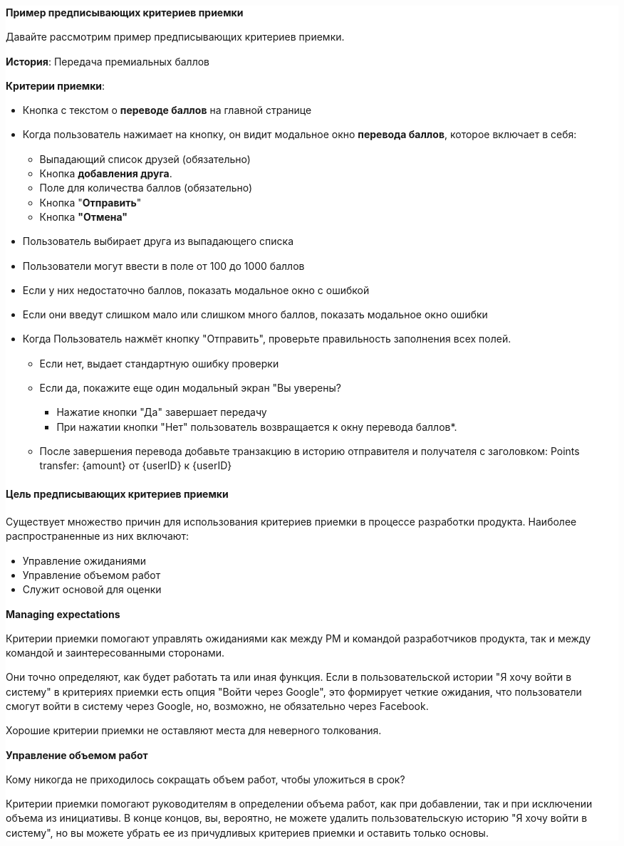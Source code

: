 
**Пример предписывающих критериев приемки**

Давайте рассмотрим пример предписывающих критериев приемки.

**История**: Передача премиальных баллов

**Критерии приемки**:

- Кнопка  с текстом о **переводе баллов** на главной странице

- Когда пользователь нажимает на кнопку, он видит модальное окно **перевода баллов**, которое включает в себя:
    
    - Выпадающий список друзей (обязательно)
    - Кнопка **добавления друга**.
    - Поле для количества баллов (обязательно)
    - Кнопка "**Отправить**"
    - Кнопка **"Отмена"**
- Пользователь выбирает друга из выпадающего списка
- Пользователи могут ввести в поле от 100 до 1000 баллов
- Если у них недостаточно баллов, показать модальное окно с ошибкой
- Если они введут слишком мало или слишком много баллов, показать модальное окно ошибки
- Когда Пользователь нажмёт кнопку "Отправить", проверьте правильность заполнения всех полей.
    
    - Если нет, выдает стандартную ошибку проверки
    - Если да, покажите еще один модальный экран "Вы уверены?
       
       - Нажатие кнопки "Да" завершает передачу
       - При нажатии кнопки "Нет" пользователь возвращается к окну перевода баллов*.
    - После завершения перевода добавьте транзакцию в историю отправителя и получателя с заголовком: Points transfer: {amount} от {userID} к {userID}


#### Цель предписывающих критериев приемки

Существует множество причин для использования критериев приемки в процессе разработки продукта. Наиболее распространенные из них включают:

- Управление ожиданиями
- Управление объемом работ
- Служит основой для оценки

**Managing expectations**

Критерии приемки помогают управлять ожиданиями как между PM и командой разработчиков продукта, так и между командой и заинтересованными сторонами.

Они точно определяют, как будет работать та или иная функция. Если в пользовательской истории "Я хочу войти в систему" в критериях приемки есть опция "Войти через Google", это формирует четкие ожидания, что пользователи смогут войти в систему через Google, но, возможно, не обязательно через Facebook.

Хорошие критерии приемки не оставляют места для неверного толкования.

**Управление объемом работ**

Кому никогда не приходилось сокращать объем работ, чтобы уложиться в срок?

Критерии приемки помогают руководителям в определении объема работ, как при добавлении, так и при исключении объема из инициативы. В конце концов, вы, вероятно, не можете удалить пользовательскую историю "Я хочу войти в систему", но вы можете убрать ее из причудливых критериев приемки и оставить только основы.
